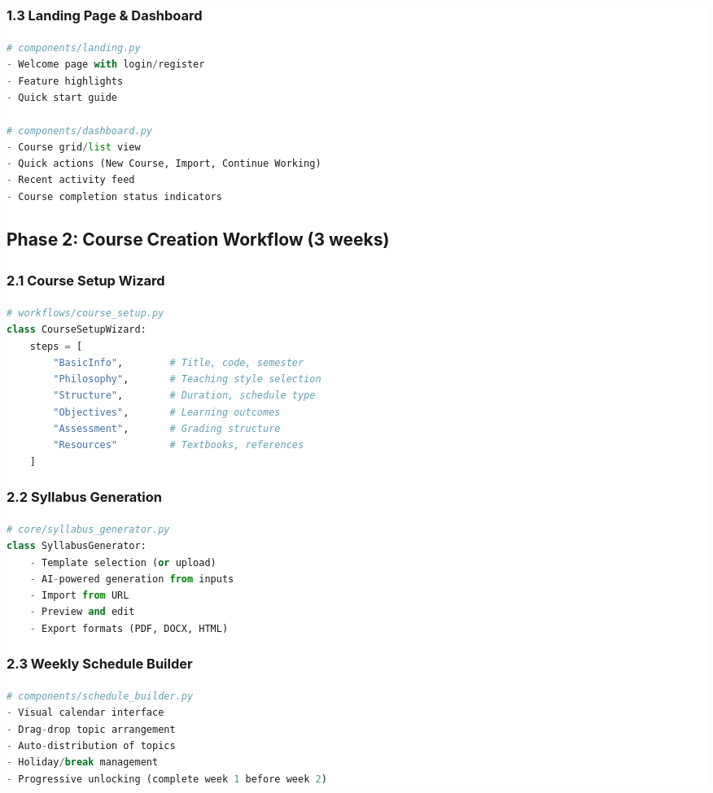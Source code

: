 ### 1.3 Landing Page & Dashboard
```python
# components/landing.py
- Welcome page with login/register
- Feature highlights
- Quick start guide

# components/dashboard.py
- Course grid/list view
- Quick actions (New Course, Import, Continue Working)
- Recent activity feed
- Course completion status indicators
```

## Phase 2: Course Creation Workflow (3 weeks)

### 2.1 Course Setup Wizard
```python
# workflows/course_setup.py
class CourseSetupWizard:
    steps = [
        "BasicInfo",        # Title, code, semester
        "Philosophy",       # Teaching style selection
        "Structure",        # Duration, schedule type
        "Objectives",       # Learning outcomes
        "Assessment",       # Grading structure
        "Resources"         # Textbooks, references
    ]
```

### 2.2 Syllabus Generation
```python
# core/syllabus_generator.py
class SyllabusGenerator:
    - Template selection (or upload)
    - AI-powered generation from inputs
    - Import from URL
    - Preview and edit
    - Export formats (PDF, DOCX, HTML)
```

### 2.3 Weekly Schedule Builder
```python
# components/schedule_builder.py
- Visual calendar interface
- Drag-drop topic arrangement
- Auto-distribution of topics
- Holiday/break management
- Progressive unlocking (complete week 1 before week 2)
```
